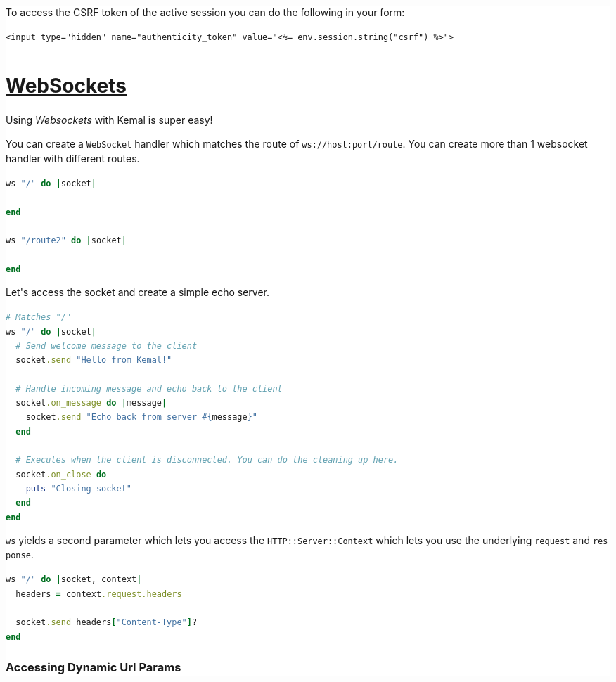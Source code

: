 To access the CSRF token of the active session you can do the following in your form:

```erb
<input type="hidden" name="authenticity_token" value="<%= env.session.string("csrf") %>">
```

# [WebSockets](#websockets)

Using *Websockets* with Kemal is super easy!

You can create a `WebSocket` handler which matches the route of `ws://host:port/route`. You can create more than 1 websocket handler
with different routes.

```ruby
ws "/" do |socket|

end

ws "/route2" do |socket|

end
```

Let's access the socket and create a simple echo server.

```ruby
# Matches "/"
ws "/" do |socket|
  # Send welcome message to the client
  socket.send "Hello from Kemal!"

  # Handle incoming message and echo back to the client
  socket.on_message do |message|
    socket.send "Echo back from server #{message}"
  end

  # Executes when the client is disconnected. You can do the cleaning up here.
  socket.on_close do
    puts "Closing socket"
  end
end
```

`ws` yields a second parameter which lets you access the `HTTP::Server::Context` which lets you use the underlying `request` and `response`.

```ruby
ws "/" do |socket, context|
  headers = context.request.headers

  socket.send headers["Content-Type"]?
end
```

### Accessing Dynamic Url Params
